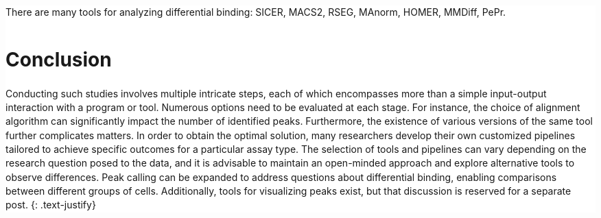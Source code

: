There are many tools for analyzing differential binding: SICER, MACS2, RSEG, MAnorm, HOMER, MMDiff, PePr.


# Conclusion

Conducting such studies involves multiple intricate steps, each of which encompasses more than a simple input-output interaction with a program or tool. Numerous options need to be evaluated at each stage. For instance, the choice of alignment algorithm can significantly impact the number of identified peaks. Furthermore, the existence of various versions of the same tool further complicates matters. In order to obtain the optimal solution, many researchers develop their own customized pipelines tailored to achieve specific outcomes for a particular assay type. The selection of tools and pipelines can vary depending on the research question posed to the data, and it is advisable to maintain an open-minded approach and explore alternative tools to observe differences. Peak calling can be expanded to address questions about differential binding, enabling comparisons between different groups of cells. Additionally, tools for visualizing peaks exist, but that discussion is reserved for a separate post.
{: .text-justify}  


[1]: https://www.encodeproject.org/data-standards/terms/
[2]: https://github.com/hbctraining/Intro-to-ChIPseq-flipped/tree/main/lessons